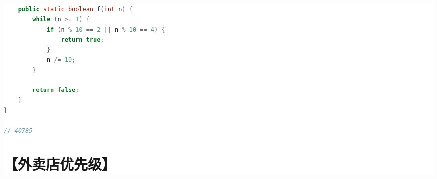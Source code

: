 ```java
	public static boolean f(int n) {
		while (n >= 1) {
			if (n % 10 == 2 || n % 10 == 4) {
				return true;
			}
			n /= 10;
		}
		
		return false;
	}
}

// 40785
```

# 【外卖店优先级】
